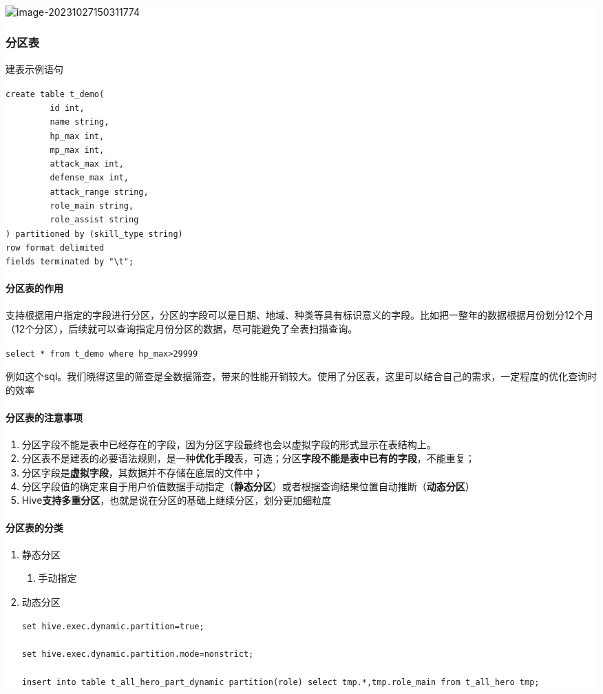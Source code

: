![image-20231027150311774](http://img.wqkenqing.ren/typora_img/image-20231027150311774.png)

### 分区表

建表示例语句

```
create table t_demo(
         id int,
         name string,
         hp_max int,
         mp_max int,
         attack_max int,
         defense_max int,
         attack_range string,
         role_main string,
         role_assist string
) partitioned by (skill_type string)
row format delimited
fields terminated by "\t";
```

#### 分区表的作用

支持根据用户指定的字段进行分区，分区的字段可以是日期、地域、种类等具有标识意义的字段。比如把一整年的数据根据月份划分12个月（12个分区），后续就可以查询指定月份分区的数据，尽可能避免了全表扫描查询。

```
select * from t_demo where hp_max>29999
```

例如这个sql。我们晓得这里的筛查是全数据筛查，带来的性能开销较大。使用了分区表，这里可以结合自己的需求，一定程度的优化查询时的效率

#### 分区表的注意事项

1. 分区字段不能是表中已经存在的字段，因为分区字段最终也会以虚拟字段的形式显示在表结构上。
2.  分区表不是建表的必要语法规则，是一种**优化手段**表，可选；分区**字段不能是表中已有的字段**，不能重复；
3.  分区字段是**虚拟字段**，其数据并不存储在底层的文件中；
4.  分区字段值的确定来自于用户价值数据手动指定（**静态分区**）或者根据查询结果位置自动推断（**动态分区**）
5. Hive**支持多重分区**，也就是说在分区的基础上继续分区，划分更加细粒度

#### 分区表的分类

1. 静态分区

   1. 手动指定

2. 动态分区

   ```
   set hive.exec.dynamic.partition=true;
   
   set hive.exec.dynamic.partition.mode=nonstrict;
   
   insert into table t_all_hero_part_dynamic partition(role) select tmp.*,tmp.role_main from t_all_hero tmp;
   ```
